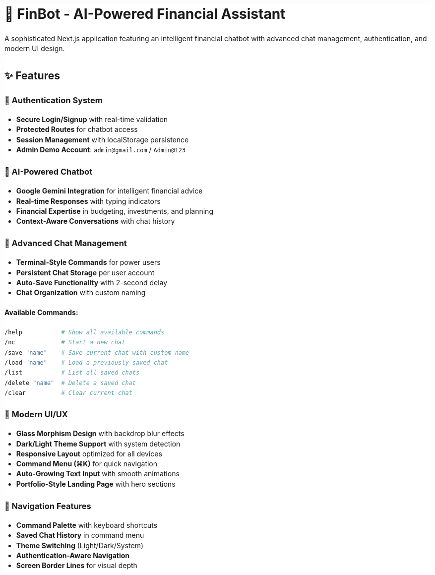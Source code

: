 # 🤖 FinBot - AI-Powered Financial Assistant

A sophisticated Next.js application featuring an intelligent financial chatbot with advanced chat management, authentication, and modern UI design.

## ✨ Features

### 🔐 Authentication System
- **Secure Login/Signup** with real-time validation
- **Protected Routes** for chatbot access
- **Session Management** with localStorage persistence
- **Admin Demo Account**: `admin@gmail.com` / `Admin@123`

### 🤖 AI-Powered Chatbot
- **Google Gemini Integration** for intelligent financial advice
- **Real-time Responses** with typing indicators
- **Financial Expertise** in budgeting, investments, and planning
- **Context-Aware Conversations** with chat history

### 💬 Advanced Chat Management
- **Terminal-Style Commands** for power users
- **Persistent Chat Storage** per user account
- **Auto-Save Functionality** with 2-second delay
- **Chat Organization** with custom naming

#### Available Commands:
```bash
/help           # Show all available commands
/nc             # Start a new chat
/save "name"    # Save current chat with custom name
/load "name"    # Load a previously saved chat
/list           # List all saved chats
/delete "name"  # Delete a saved chat
/clear          # Clear current chat
```

### 🎨 Modern UI/UX
- **Glass Morphism Design** with backdrop blur effects
- **Dark/Light Theme Support** with system detection
- **Responsive Layout** optimized for all devices
- **Command Menu (⌘K)** for quick navigation
- **Auto-Growing Text Input** with smooth animations
- **Portfolio-Style Landing Page** with hero sections

### 🧭 Navigation Features
- **Command Palette** with keyboard shortcuts
- **Saved Chat History** in command menu
- **Theme Switching** (Light/Dark/System)
- **Authentication-Aware Navigation**
- **Screen Border Lines** for visual depth

